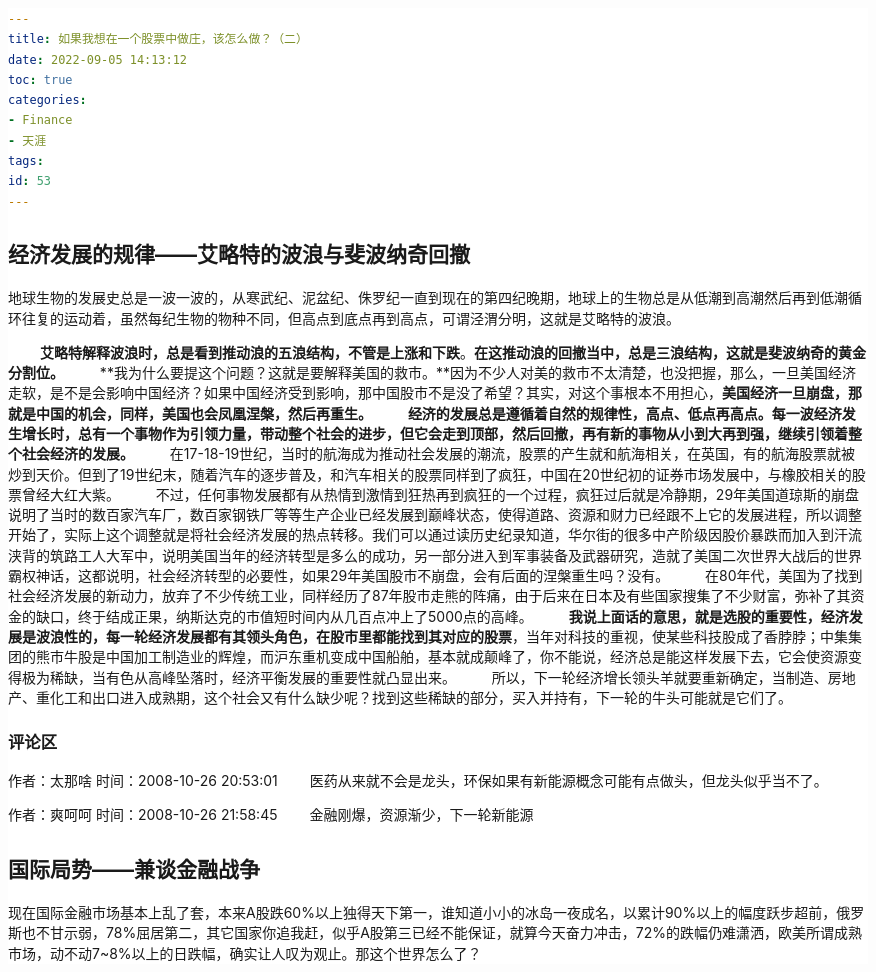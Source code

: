 ```yaml
---
title: 如果我想在一个股票中做庄，该怎么做？（二）
date: 2022-09-05 14:13:12
toc: true
categories: 
- Finance
- 天涯
tags:
id: 53
---
```


## 经济发展的规律——艾略特的波浪与斐波纳奇回撤

地球生物的发展史总是一波一波的，从寒武纪、泥盆纪、侏罗纪一直到现在的第四纪晚期，地球上的生物总是从低潮到高潮然后再到低潮循环往复的运动着，虽然每纪生物的物种不同，但高点到底点再到高点，可谓泾渭分明，这就是艾略特的波浪。


　　
**艾略特解释波浪时，总是看到推动浪的五浪结构，不管是上涨和下跌**。**在这推动浪的回撤当中，总是三浪结构，这就是斐波纳奇的黄金分割位。**
　　
**我为什么要提这个问题？这就是要解释美国的救市。**因为不少人对美的救市不太清楚，也没把握，那么，一旦美国经济走软，是不是会影响中国经济？如果中国经济受到影响，那中国股市不是没了希望？其实，对这个事根本不用担心，**美国经济一旦崩盘，那就是中国的机会，同样，美国也会凤凰涅槃，然后再重生。**
　　
**经济的发展总是遵循着自然的规律性，高点、低点再高点。每一波经济发生增长时，总有一个事物作为引领力量，带动整个社会的进步，但它会走到顶部，然后回撤，再有新的事物从小到大再到强，继续引领着整个社会经济的发展。**
　　
在17-18-19世纪，当时的航海成为推动社会发展的潮流，股票的产生就和航海相关，在英国，有的航海股票就被炒到天价。但到了19世纪末，随着汽车的逐步普及，和汽车相关的股票同样到了疯狂，中国在20世纪初的证券市场发展中，与橡胶相关的股票曾经大红大紫。
　　
不过，任何事物发展都有从热情到激情到狂热再到疯狂的一个过程，疯狂过后就是冷静期，29年美国道琼斯的崩盘说明了当时的数百家汽车厂，数百家钢铁厂等等生产企业已经发展到巅峰状态，使得道路、资源和财力已经跟不上它的发展进程，所以调整开始了，实际上这个调整就是将社会经济发展的热点转移。我们可以通过读历史纪录知道，华尔街的很多中产阶级因股价暴跌而加入到汗流浃背的筑路工人大军中，说明美国当年的经济转型是多么的成功，另一部分进入到军事装备及武器研究，造就了美国二次世界大战后的世界霸权神话，这都说明，社会经济转型的必要性，如果29年美国股市不崩盘，会有后面的涅槃重生吗？没有。
　　
在80年代，美国为了找到社会经济发展的新动力，放弃了不少传统工业，同样经历了87年股市走熊的阵痛，由于后来在日本及有些国家搜集了不少财富，弥补了其资金的缺口，终于结成正果，纳斯达克的市值短时间内从几百点冲上了5000点的高峰。
　　
**我说上面话的意思，就是选股的重要性，经济发展是波浪性的，每一轮经济发展都有其领头角色，在股市里都能找到其对应的股票**，当年对科技的重视，使某些科技股成了香脖脖；中集集团的熊市牛股是中国加工制造业的辉煌，而沪东重机变成中国船舶，基本就成颠峰了，你不能说，经济总是能这样发展下去，它会使资源变得极为稀缺，当有色从高峰坠落时，经济平衡发展的重要性就凸显出来。
　　
所以，下一轮经济增长领头羊就要重新确定，当制造、房地产、重化工和出口进入成熟期，这个社会又有什么缺少呢？找到这些稀缺的部分，买入并持有，下一轮的牛头可能就是它们了。

### 评论区

作者：太那啥 时间：2008-10-26 20:53:01
　　医药从来就不会是龙头，环保如果有新能源概念可能有点做头，但龙头似乎当不了。

作者：爽呵呵 时间：2008-10-26 21:58:45
　　金融刚爆，资源渐少，下一轮新能源

## 国际局势——兼谈金融战争

现在国际金融市场基本上乱了套，本来A股跌60%以上独得天下第一，谁知道小小的冰岛一夜成名，以累计90%以上的幅度跃步超前，俄罗斯也不甘示弱，78%屈居第二，其它国家你追我赶，似乎A股第三已经不能保证，就算今天奋力冲击，72%的跌幅仍难潇洒，欧美所谓成熟市场，动不动7~8%以上的日跌幅，确实让人叹为观止。那这个世界怎么了？
　　